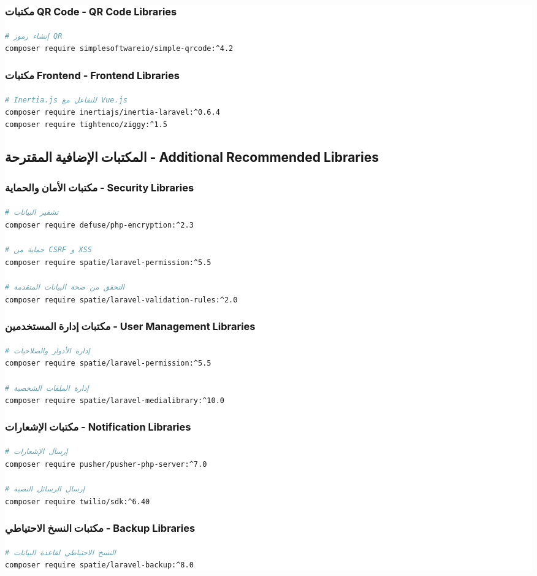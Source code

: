 ### مكتبات QR Code - QR Code Libraries
```bash
# إنشاء رموز QR
composer require simplesoftwareio/simple-qrcode:^4.2
```

### مكتبات Frontend - Frontend Libraries
```bash
# Inertia.js للتفاعل مع Vue.js
composer require inertiajs/inertia-laravel:^0.6.4
composer require tightenco/ziggy:^1.5
```

## المكتبات الإضافية المقترحة - Additional Recommended Libraries

### مكتبات الأمان والحماية - Security Libraries
```bash
# تشفير البيانات
composer require defuse/php-encryption:^2.3

# حماية من CSRF و XSS
composer require spatie/laravel-permission:^5.5

# التحقق من صحة البيانات المتقدمة
composer require spatie/laravel-validation-rules:^2.0
```

### مكتبات إدارة المستخدمين - User Management Libraries
```bash
# إدارة الأدوار والصلاحيات
composer require spatie/laravel-permission:^5.5

# إدارة الملفات الشخصية
composer require spatie/laravel-medialibrary:^10.0
```

### مكتبات الإشعارات - Notification Libraries
```bash
# إرسال الإشعارات
composer require pusher/pusher-php-server:^7.0

# إرسال الرسائل النصية
composer require twilio/sdk:^6.40
```

### مكتبات النسخ الاحتياطي - Backup Libraries
```bash
# النسخ الاحتياطي لقاعدة البيانات
composer require spatie/laravel-backup:^8.0
```
